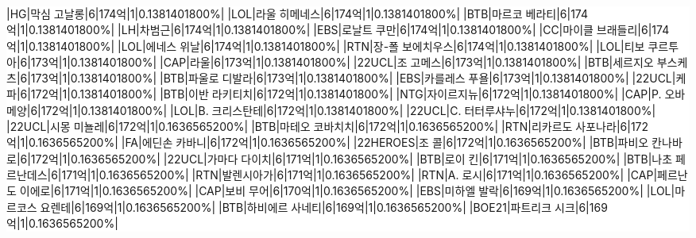 |HG|막심 고날롱|6|174억|1|0.1381401800%|
|LOL|라울 히메네스|6|174억|1|0.1381401800%|
|BTB|마르코 베라티|6|174억|1|0.1381401800%|
|LH|차범근|6|174억|1|0.1381401800%|
|EBS|로날트 쿠만|6|174억|1|0.1381401800%|
|CC|마이클 브래들리|6|174억|1|0.1381401800%|
|LOL|에네스 위날|6|174억|1|0.1381401800%|
|RTN|장-폴 보에치우스|6|174억|1|0.1381401800%|
|LOL|티보 쿠르투아|6|173억|1|0.1381401800%|
|CAP|라울|6|173억|1|0.1381401800%|
|22UCL|조 고메스|6|173억|1|0.1381401800%|
|BTB|세르지오 부스케츠|6|173억|1|0.1381401800%|
|BTB|파울로 디발라|6|173억|1|0.1381401800%|
|EBS|카를레스 푸욜|6|173억|1|0.1381401800%|
|22UCL|케파|6|172억|1|0.1381401800%|
|BTB|이반 라키티치|6|172억|1|0.1381401800%|
|NTG|자이르지뉴|6|172억|1|0.1381401800%|
|CAP|P. 오바메양|6|172억|1|0.1381401800%|
|LOL|B. 크리스탄테|6|172억|1|0.1381401800%|
|22UCL|C. 터터루샤누|6|172억|1|0.1381401800%|
|22UCL|시몽 미뇰레|6|172억|1|0.1636565200%|
|BTB|마테오 코바치치|6|172억|1|0.1636565200%|
|RTN|리카르도 사포나라|6|172억|1|0.1636565200%|
|FA|에딘손 카바니|6|172억|1|0.1636565200%|
|22HEROES|조 콜|6|172억|1|0.1636565200%|
|BTB|파비오 칸나바로|6|172억|1|0.1636565200%|
|22UCL|가마다 다이치|6|171억|1|0.1636565200%|
|BTB|로이 킨|6|171억|1|0.1636565200%|
|BTB|나초 페르난데스|6|171억|1|0.1636565200%|
|RTN|발렌시아가|6|171억|1|0.1636565200%|
|RTN|A. 로시|6|171억|1|0.1636565200%|
|CAP|페르난도 이에로|6|171억|1|0.1636565200%|
|CAP|보비 무어|6|170억|1|0.1636565200%|
|EBS|미하엘 발락|6|169억|1|0.1636565200%|
|LOL|마르코스 요렌테|6|169억|1|0.1636565200%|
|BTB|하비에르 사네티|6|169억|1|0.1636565200%|
|BOE21|파트리크 시크|6|169억|1|0.1636565200%|